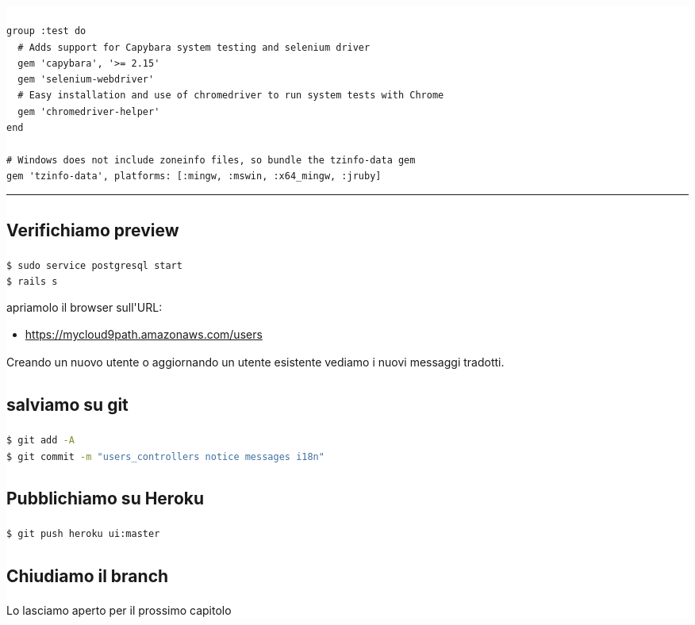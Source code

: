 ```

group :test do
  # Adds support for Capybara system testing and selenium driver
  gem 'capybara', '>= 2.15'
  gem 'selenium-webdriver'
  # Easy installation and use of chromedriver to run system tests with Chrome
  gem 'chromedriver-helper'
end

# Windows does not include zoneinfo files, so bundle the tzinfo-data gem
gem 'tzinfo-data', platforms: [:mingw, :mswin, :x64_mingw, :jruby]
```






---



## Verifichiamo preview

```bash
$ sudo service postgresql start
$ rails s
```

apriamolo il browser sull'URL:

* https://mycloud9path.amazonaws.com/users

Creando un nuovo utente o aggiornando un utente esistente vediamo i nuovi messaggi tradotti.



## salviamo su git

```bash
$ git add -A
$ git commit -m "users_controllers notice messages i18n"
```



## Pubblichiamo su Heroku

```bash
$ git push heroku ui:master
```



## Chiudiamo il branch

Lo lasciamo aperto per il prossimo capitolo

